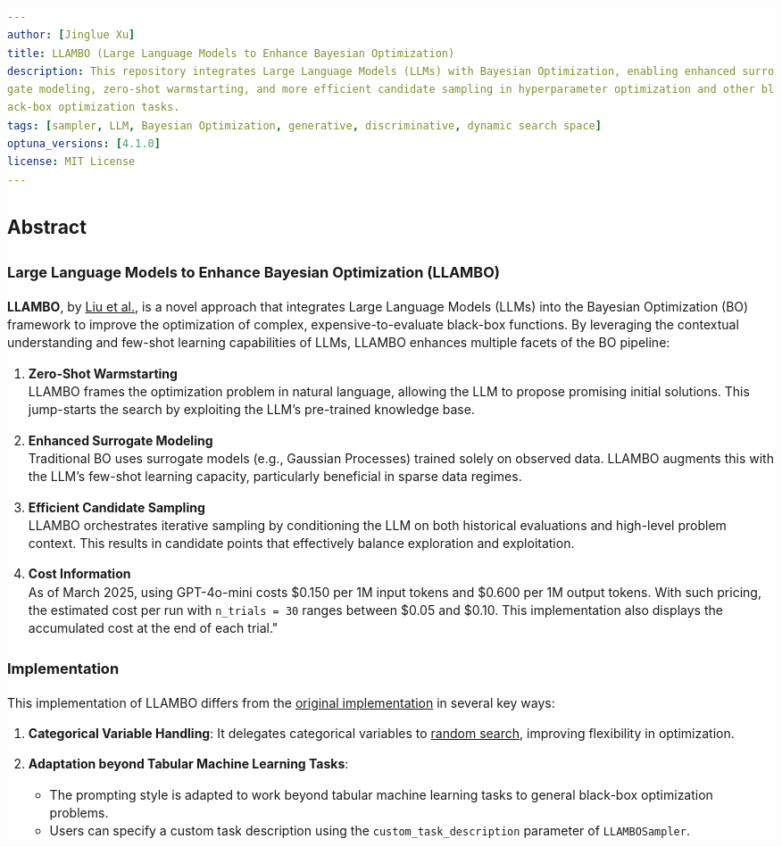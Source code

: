 ```yaml
---
author: [Jinglue Xu]
title: LLAMBO (Large Language Models to Enhance Bayesian Optimization)
description: This repository integrates Large Language Models (LLMs) with Bayesian Optimization, enabling enhanced surrogate modeling, zero-shot warmstarting, and more efficient candidate sampling in hyperparameter optimization and other black-box optimization tasks.
tags: [sampler, LLM, Bayesian Optimization, generative, discriminative, dynamic search space]
optuna_versions: [4.1.0]
license: MIT License
---
```


## Abstract

### Large Language Models to Enhance Bayesian Optimization (LLAMBO)

**LLAMBO**, by [Liu et al.](https://arxiv.org/pdf/2402.03921), is a novel approach that integrates Large Language Models (LLMs) into the Bayesian Optimization (BO) framework to improve the optimization of complex, expensive-to-evaluate black-box functions. By leveraging the contextual understanding and few-shot learning capabilities of LLMs, LLAMBO enhances multiple facets of the BO pipeline:

1. **Zero-Shot Warmstarting**\
   LLAMBO frames the optimization problem in natural language, allowing the LLM to propose promising initial solutions. This jump-starts the search by exploiting the LLM’s pre-trained knowledge base.

1. **Enhanced Surrogate Modeling**\
   Traditional BO uses surrogate models (e.g., Gaussian Processes) trained solely on observed data. LLAMBO augments this with the LLM’s few-shot learning capacity, particularly beneficial in sparse data regimes.

1. **Efficient Candidate Sampling**\
   LLAMBO orchestrates iterative sampling by conditioning the LLM on both historical evaluations and high-level problem context. This results in candidate points that effectively balance exploration and exploitation.

1. **Cost Information**\
   As of March 2025, using GPT-4o-mini costs $0.150 per 1M input tokens and $0.600 per 1M output tokens. With such pricing, the estimated cost per run with `n_trials = 30` ranges between $0.05 and $0.10. This implementation also displays the accumulated cost at the end of each trial."

### Implementation

This implementation of LLAMBO differs from the [original implementation](https://github.com/tennisonliu/LLAMBO/) in several key ways:

1. **Categorical Variable Handling**: It delegates categorical variables to [random search](https://optuna.readthedocs.io/en/stable/reference/samplers/generated/optuna.samplers.RandomSampler.html), improving flexibility in optimization.

1. **Adaptation beyond Tabular Machine Learning Tasks**:

   - The prompting style is adapted to work beyond tabular machine learning tasks to general black-box optimization problems.
   - Users can specify a custom task description using the `custom_task_description` parameter of `LLAMBOSampler`.
